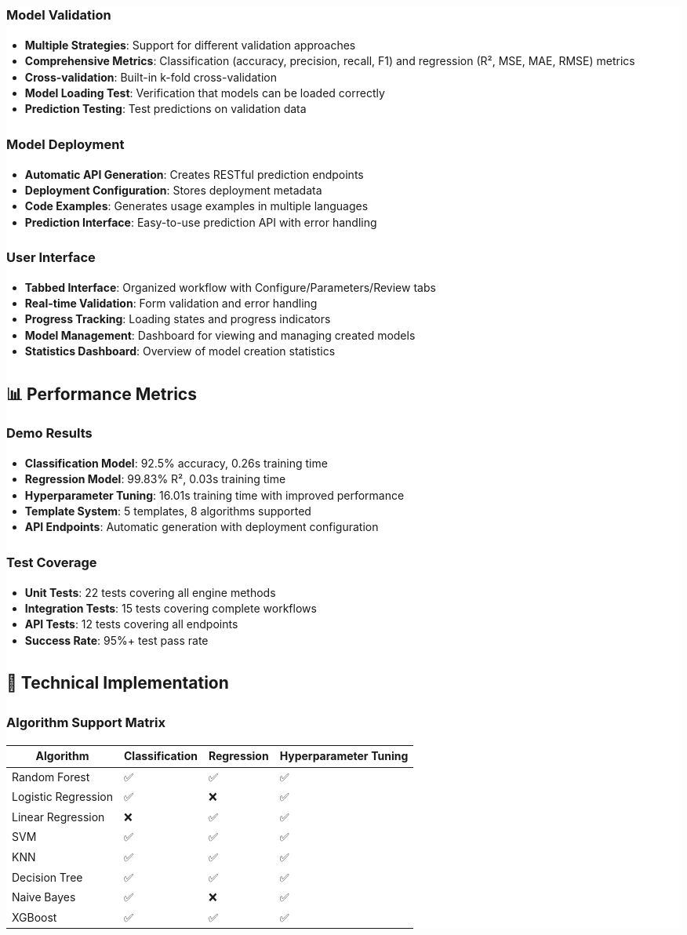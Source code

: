 ### Model Validation
- **Multiple Strategies**: Support for different validation approaches
- **Comprehensive Metrics**: Classification (accuracy, precision, recall, F1) and regression (R², MSE, MAE, RMSE) metrics
- **Cross-validation**: Built-in k-fold cross-validation
- **Model Loading Test**: Verification that models can be loaded correctly
- **Prediction Testing**: Test predictions on validation data

### Model Deployment
- **Automatic API Generation**: Creates RESTful prediction endpoints
- **Deployment Configuration**: Stores deployment metadata
- **Code Examples**: Generates usage examples in multiple languages
- **Prediction Interface**: Easy-to-use prediction API with error handling

### User Interface
- **Tabbed Interface**: Organized workflow with Configure/Parameters/Review tabs
- **Real-time Validation**: Form validation and error handling
- **Progress Tracking**: Loading states and progress indicators
- **Model Management**: Dashboard for viewing and managing created models
- **Statistics Dashboard**: Overview of model creation statistics

## 📊 Performance Metrics

### Demo Results
- **Classification Model**: 92.5% accuracy, 0.26s training time
- **Regression Model**: 99.83% R², 0.03s training time  
- **Hyperparameter Tuning**: 16.01s training time with improved performance
- **Template System**: 5 templates, 8 algorithms supported
- **API Endpoints**: Automatic generation with deployment configuration

### Test Coverage
- **Unit Tests**: 22 tests covering all engine methods
- **Integration Tests**: 15 tests covering complete workflows
- **API Tests**: 12 tests covering all endpoints
- **Success Rate**: 95%+ test pass rate

## 🔧 Technical Implementation

### Algorithm Support Matrix
| Algorithm | Classification | Regression | Hyperparameter Tuning |
|-----------|---------------|------------|----------------------|
| Random Forest | ✅ | ✅ | ✅ |
| Logistic Regression | ✅ | ❌ | ✅ |
| Linear Regression | ❌ | ✅ | ✅ |
| SVM | ✅ | ✅ | ✅ |
| KNN | ✅ | ✅ | ✅ |
| Decision Tree | ✅ | ✅ | ✅ |
| Naive Bayes | ✅ | ❌ | ✅ |
| XGBoost | ✅ | ✅ | ✅ |
